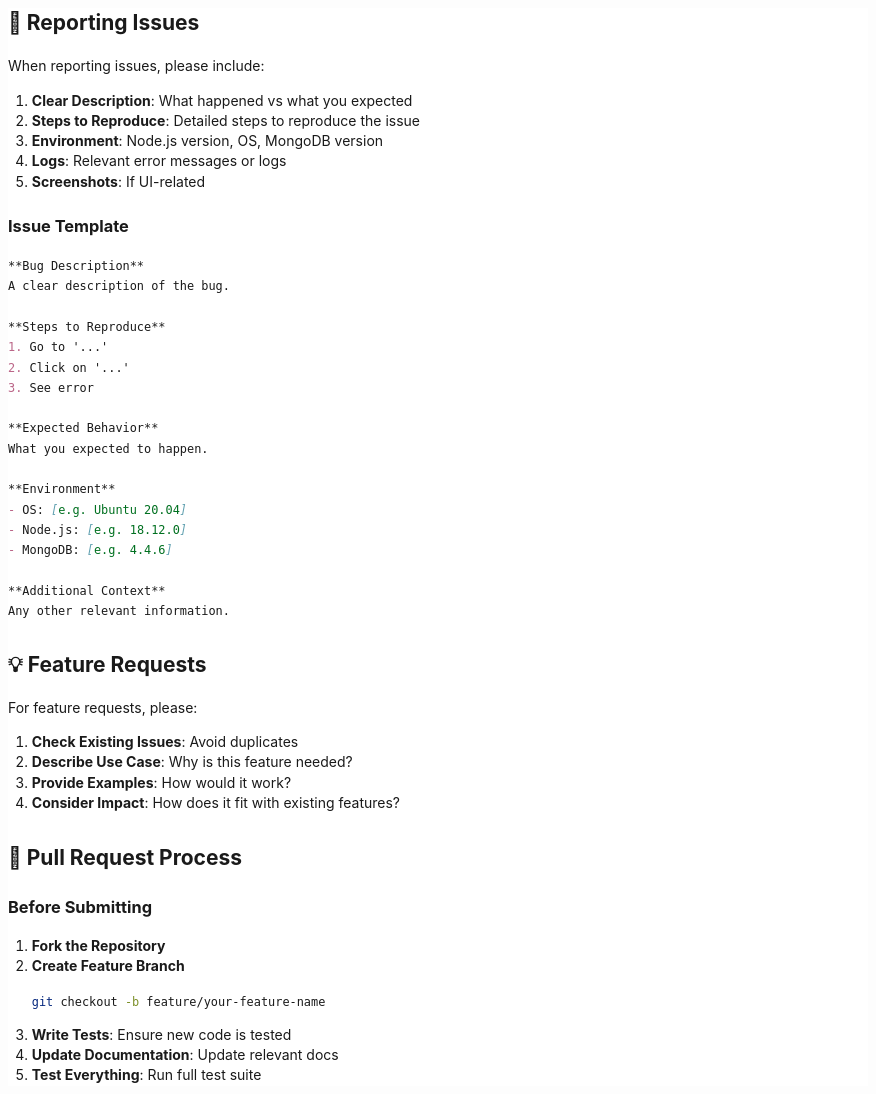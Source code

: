 ## 🐛 Reporting Issues

When reporting issues, please include:

1. **Clear Description**: What happened vs what you expected
2. **Steps to Reproduce**: Detailed steps to reproduce the issue
3. **Environment**: Node.js version, OS, MongoDB version
4. **Logs**: Relevant error messages or logs
5. **Screenshots**: If UI-related

### Issue Template

```markdown
**Bug Description**
A clear description of the bug.

**Steps to Reproduce**
1. Go to '...'
2. Click on '...'
3. See error

**Expected Behavior**
What you expected to happen.

**Environment**
- OS: [e.g. Ubuntu 20.04]
- Node.js: [e.g. 18.12.0]
- MongoDB: [e.g. 4.4.6]

**Additional Context**
Any other relevant information.
```

## 💡 Feature Requests

For feature requests, please:

1. **Check Existing Issues**: Avoid duplicates
2. **Describe Use Case**: Why is this feature needed?
3. **Provide Examples**: How would it work?
4. **Consider Impact**: How does it fit with existing features?

## 🔄 Pull Request Process

### Before Submitting

1. **Fork the Repository**
2. **Create Feature Branch**
   ```bash
   git checkout -b feature/your-feature-name
   ```
3. **Write Tests**: Ensure new code is tested
4. **Update Documentation**: Update relevant docs
5. **Test Everything**: Run full test suite
